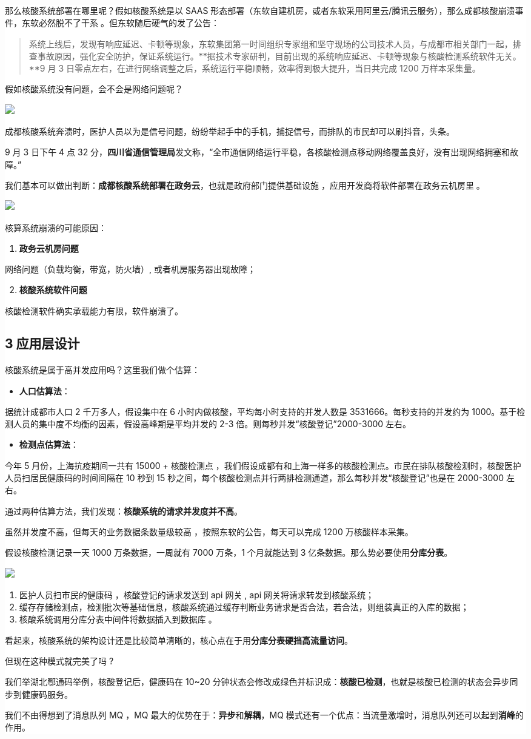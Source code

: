 那么核酸系统部署在哪里呢？假如核酸系统是以 SAAS 形态部署（东软自建机房，或者东软采用阿里云/腾讯云服务），那么成都核酸崩溃事件，东软必然脱不了干系 。但东软随后硬气的发了公告：

> 系统上线后，发现有响应延迟、卡顿等现象，东软集团第一时间组织专家组和坚守现场的公司技术人员，与成都市相关部门一起，排查事故原因，强化安全防护，保证系统运行。**据技术专家研判，目前出现的系统响应延迟、卡顿等现象与核酸检测系统软件无关。**9 月 3 日零点左右，在进行网络调整之后，系统运行平稳顺畅，效率得到极大提升，当日共完成 1200 万样本采集量。

假如核酸系统没有问题，会不会是网络问题呢？

![](https://cdn.tobebetterjavaer.com/tobebetterjavaer/images/nice-article/weixin-jiarwshsjtjgswh-0b92d320-99cf-4a76-95ce-66c475f02e62.jpg)

成都核酸系统奔溃时，医护人员以为是信号问题，纷纷举起手中的手机，捕捉信号，而排队的市民却可以刷抖音，头条。

9 月 3 日下午 4 点 32 分，**四川省通信管理局**发文称，“全市通信网络运行平稳，各核酸检测点移动网络覆盖良好，没有出现网络拥塞和故障。”

我们基本可以做出判断：**成都核酸系统部署在政务云**，也就是政府部门提供基础设施 ，应用开发商将软件部署在政务云机房里 。

![](https://cdn.tobebetterjavaer.com/tobebetterjavaer/images/nice-article/weixin-jiarwshsjtjgswh-d5a62111-4e98-4be7-ab4a-194632a252f5.jpg)

核算系统崩溃的可能原因：

1.  **政务云机房问题**

网络问题（负载均衡，带宽，防火墙）, 或者机房服务器出现故障；

2.  **核酸系统软件问题**

核酸检测软件确实承载能力有限，软件崩溃了。

## 3 应用层设计

核酸系统是属于高并发应用吗？这里我们做个估算：

*   **人口估算法**：

据统计成都市人口 2 千万多人，假设集中在 6 小时内做核酸，平均每小时支持的并发人数是 3531666。每秒支持的并发约为 1000。基于检测人员的集中度不均衡的因素，假设高峰期是平均并发的 2-3 倍。则每秒并发“核酸登记”2000-3000 左右。

*   **检测点估算法**：

今年 5 月份，上海抗疫期间一共有 15000 + 核酸检测点 ，我们假设成都有和上海一样多的核酸检测点。市民在排队核酸检测时，核酸医护人员扫居民健康码的时间间隔在 10 秒到 15 秒之间，每个核酸检测点并行两排检测通道，那么每秒并发“核酸登记”也是在 2000-3000 左右。

通过两种估算方法，我们发现：**核酸系统的请求并发度并不高**。

虽然并发度不高，但每天的业务数据条数量级较高 ，按照东软的公告，每天可以完成 1200 万核酸样本采集。

假设核酸检测记录一天 1000 万条数据，一周就有 7000 万条，1 个月就能达到 3 亿条数据。那么势必要使用**分库分表**。

![](https://cdn.tobebetterjavaer.com/tobebetterjavaer/images/nice-article/weixin-jiarwshsjtjgswh-7eca69e0-f231-4cad-b3e7-3414d3e60dce.jpg)

1.  医护人员扫市民的健康码 ，核酸登记的请求发送到 api 网关 , api 网关将请求转发到核酸系统；
2.  缓存存储检测点，检测批次等基础信息，核酸系统通过缓存判断业务请求是否合法，若合法，则组装真正的入库的数据；
3.  核酸系统调用分库分表中间件将数据插入到数据库 。

看起来，核酸系统的架构设计还是比较简单清晰的，核心点在于用**分库分表硬挡高流量访问**。

但现在这种模式就完美了吗 ?

我们举湖北鄂通码举例，核酸登记后，健康码在 10~20 分钟状态会修改成绿色并标识成：**核酸已检测**，也就是核酸已检测的状态会异步同步到健康码服务。

我们不由得想到了消息队列 MQ ，MQ 最大的优势在于：**异步**和**解耦**，MQ 模式还有一个优点：当流量激增时，消息队列还可以起到**消峰**的作用。

